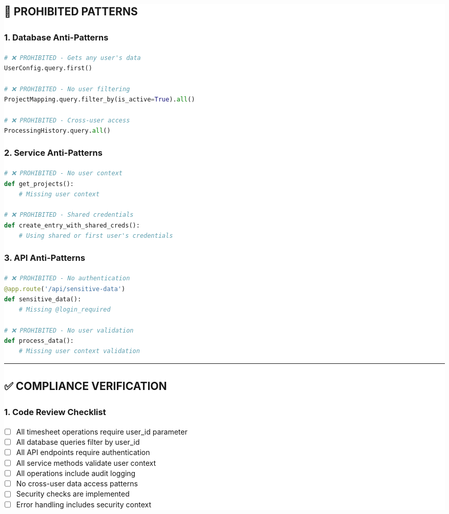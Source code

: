 
## 🚨 PROHIBITED PATTERNS

### 1. Database Anti-Patterns
```python
# ❌ PROHIBITED - Gets any user's data
UserConfig.query.first()

# ❌ PROHIBITED - No user filtering
ProjectMapping.query.filter_by(is_active=True).all()

# ❌ PROHIBITED - Cross-user access
ProcessingHistory.query.all()
```

### 2. Service Anti-Patterns
```python
# ❌ PROHIBITED - No user context
def get_projects():
    # Missing user context

# ❌ PROHIBITED - Shared credentials
def create_entry_with_shared_creds():
    # Using shared or first user's credentials
```

### 3. API Anti-Patterns
```python
# ❌ PROHIBITED - No authentication
@app.route('/api/sensitive-data')
def sensitive_data():
    # Missing @login_required

# ❌ PROHIBITED - No user validation
def process_data():
    # Missing user context validation
```

---

## ✅ COMPLIANCE VERIFICATION

### 1. Code Review Checklist
- [ ] All timesheet operations require user_id parameter
- [ ] All database queries filter by user_id
- [ ] All API endpoints require authentication
- [ ] All service methods validate user context
- [ ] All operations include audit logging
- [ ] No cross-user data access patterns
- [ ] Security checks are implemented
- [ ] Error handling includes security context
